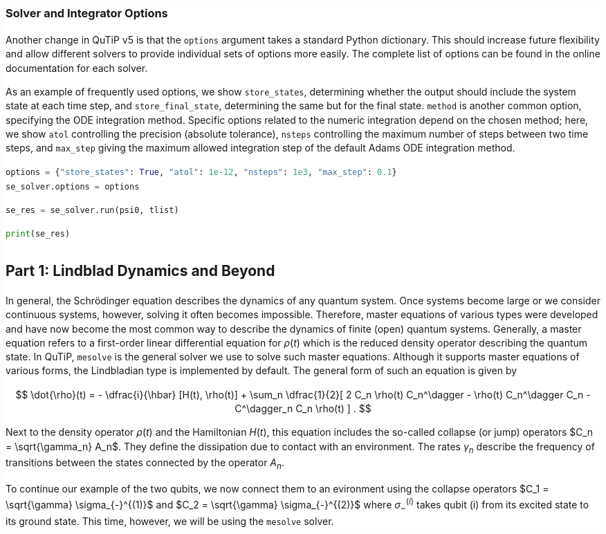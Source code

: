### Solver and Integrator Options

Another change in QuTiP v5 is that the `options` argument takes a standard Python dictionary.
This should increase future flexibility and allow different solvers to provide individual sets of options more easily.
The complete list of options can be found in the online documentation for each solver.

As an example of frequently used options, we show `store_states`, determining whether the output should include the system state at each time step, and `store_final_state`, determining the same but for the final state.
`method` is another common option, specifying the ODE integration method.
Specific options related to the numeric integration depend on the chosen method; here, we show `atol` controlling the precision (absolute tolerance),
`nsteps` controlling the maximum number of steps between two time steps, and `max_step` giving the maximum allowed integration step of the default Adams ODE integration method.

```python
options = {"store_states": True, "atol": 1e-12, "nsteps": 1e3, "max_step": 0.1}
se_solver.options = options
```

```python
se_res = se_solver.run(psi0, tlist)
```

```python
print(se_res)
```

## Part 1: Lindblad Dynamics and Beyond

In general, the Schrödinger equation describes the dynamics of any quantum system.
Once systems become large or we consider continuous systems, however, solving it often becomes impossible.
Therefore, master equations of various types were developed and have now become the most common way to describe the dynamics of finite (open) quantum systems.
Generally, a master equation refers to a first-order linear differential equation for $\rho(t)$ which is the reduced density operator describing the quantum state.
In QuTiP, `mesolve` is the general solver we use to solve such master equations.
Although it supports master equations of various forms, the Lindbladian type is implemented by default.
The general form of such an equation is given by

$$ \dot{\rho}(t) = - \dfrac{i}{\hbar} [H(t), \rho(t)] + \sum_n \dfrac{1}{2}[ 2 C_n \rho(t) C_n^\dagger - \rho(t) C_n^\dagger C_n - C^\dagger_n C_n \rho(t) ] . $$

Next to the density operator $\rho(t)$ and the Hamiltonian $H(t)$, this equation includes the so-called collapse (or jump) operators $C_n = \sqrt{\gamma_n} A_n$.
They define the dissipation due to contact with an environment.
The rates $\gamma_n$ describe the frequency of transitions between the states connected by the operator $A_n$.

To continue our example of the two qubits, we now connect them to an evironment using the collapse operators $C_1 = \sqrt{\gamma} \sigma_{-}^{(1)}$ and $C_2 = \sqrt{\gamma} \sigma_{-}^{(2)}$ where $\sigma_{-}^{(i)}$ takes qubit (i) from its excited state to its ground state.
This time, however, we will be using the `mesolve` solver.

